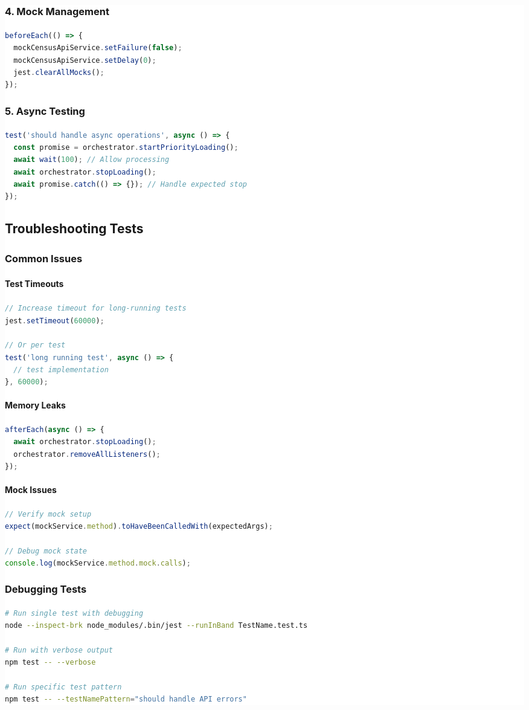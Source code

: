 ### 4. Mock Management
```typescript
beforeEach(() => {
  mockCensusApiService.setFailure(false);
  mockCensusApiService.setDelay(0);
  jest.clearAllMocks();
});
```

### 5. Async Testing
```typescript
test('should handle async operations', async () => {
  const promise = orchestrator.startPriorityLoading();
  await wait(100); // Allow processing
  await orchestrator.stopLoading();
  await promise.catch(() => {}); // Handle expected stop
});
```

## Troubleshooting Tests

### Common Issues

#### Test Timeouts
```typescript
// Increase timeout for long-running tests
jest.setTimeout(60000);

// Or per test
test('long running test', async () => {
  // test implementation
}, 60000);
```

#### Memory Leaks
```typescript
afterEach(async () => {
  await orchestrator.stopLoading();
  orchestrator.removeAllListeners();
});
```

#### Mock Issues
```typescript
// Verify mock setup
expect(mockService.method).toHaveBeenCalledWith(expectedArgs);

// Debug mock state
console.log(mockService.method.mock.calls);
```

### Debugging Tests
```bash
# Run single test with debugging
node --inspect-brk node_modules/.bin/jest --runInBand TestName.test.ts

# Run with verbose output
npm test -- --verbose

# Run specific test pattern
npm test -- --testNamePattern="should handle API errors"
```
